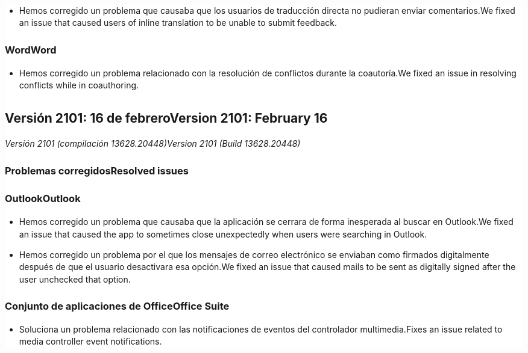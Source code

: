 
- <span data-ttu-id="3a9a8-315">Hemos corregido un problema que causaba que los usuarios de traducción directa no pudieran enviar comentarios.</span><span class="sxs-lookup"><span data-stu-id="3a9a8-315">We fixed an issue that caused users of inline translation to be unable to submit feedback.</span></span>


### <a name="word"></a><span data-ttu-id="3a9a8-316">Word</span><span class="sxs-lookup"><span data-stu-id="3a9a8-316">Word</span></span>

- <span data-ttu-id="3a9a8-317">Hemos corregido un problema relacionado con la resolución de conflictos durante la coautoría.</span><span class="sxs-lookup"><span data-stu-id="3a9a8-317">We fixed an issue in resolving conflicts while in coauthoring.</span></span>



[//]: # (NO QUITAR DETALLES DE ERROR DEL CONTENIDO FINAL)

## <a name="version-2101-february-16"></a><span data-ttu-id="3a9a8-319">Versión 2101: 16 de febrero</span><span class="sxs-lookup"><span data-stu-id="3a9a8-319">Version 2101: February 16</span></span>
<span data-ttu-id="3a9a8-320">*Versión 2101 (compilación 13628.20448)*</span><span class="sxs-lookup"><span data-stu-id="3a9a8-320">*Version 2101 (Build 13628.20448)*</span></span>

[//]: # (NO QUITAR ERRORES DETALLES CONTENIDO INICIO)

### <a name="resolved-issues"></a><span data-ttu-id="3a9a8-322">Problemas corregidos</span><span class="sxs-lookup"><span data-stu-id="3a9a8-322">Resolved issues</span></span>
### <a name="outlook"></a><span data-ttu-id="3a9a8-323">Outlook</span><span class="sxs-lookup"><span data-stu-id="3a9a8-323">Outlook</span></span>

- <span data-ttu-id="3a9a8-324">Hemos corregido un problema que causaba que la aplicación se cerrara de forma inesperada al buscar en Outlook.</span><span class="sxs-lookup"><span data-stu-id="3a9a8-324">We fixed an issue that caused the app to sometimes close unexpectedly when users were searching in Outlook.</span></span>


- <span data-ttu-id="3a9a8-325">Hemos corregido un problema por el que los mensajes de correo electrónico se enviaban como firmados digitalmente después de que el usuario desactivara esa opción.</span><span class="sxs-lookup"><span data-stu-id="3a9a8-325">We fixed an issue that caused mails to be sent as digitally signed after the user unchecked that option.</span></span>


### <a name="office-suite"></a><span data-ttu-id="3a9a8-326">Conjunto de aplicaciones de Office</span><span class="sxs-lookup"><span data-stu-id="3a9a8-326">Office Suite</span></span>

- <span data-ttu-id="3a9a8-327">Soluciona un problema relacionado con las notificaciones de eventos del controlador multimedia.</span><span class="sxs-lookup"><span data-stu-id="3a9a8-327">Fixes an issue related to media controller event notifications.</span></span>



[//]: # (NO QUITAR LOS DETALLES DE ERROR DE FIN DE CONTENIDO)
[//]: # (NO QUITAR LOS DETALLES DE ERROR DE FIN DE CONTENIDO)
[//]: # (NO QUITAR OPCIONES DETALLES CONTENIDO INICIO)
[//]: # (NO QUITAR OPCIONES DETALLES CONTENIDO FINAL)
[//]: # (NO QUITAR LOS DETALLES DE ERROR DE FIN DE CONTENIDO)
[//]: # (NO QUITAR LOS DETALLES DE ERROR DE FIN DE CONTENIDO)
[//]: # (NO QUITAR OPCIONES DETALLES CONTENIDO INICIO)
[//]: # (NO QUITAR OPCIONES DETALLES CONTENIDO FINAL)
[//]: # (NO QUITAR OPCIONES DETALLES CONTENIDO INICIO)
[//]: # (NO QUITAR OPCIONES DETALLES CONTENIDO FINAL)
[//]: # (NO QUITAR OPCIONES DETALLES CONTENIDO INICIO)
[//]: # (NO QUITAR OPCIONES DETALLES CONTENIDO FINAL)